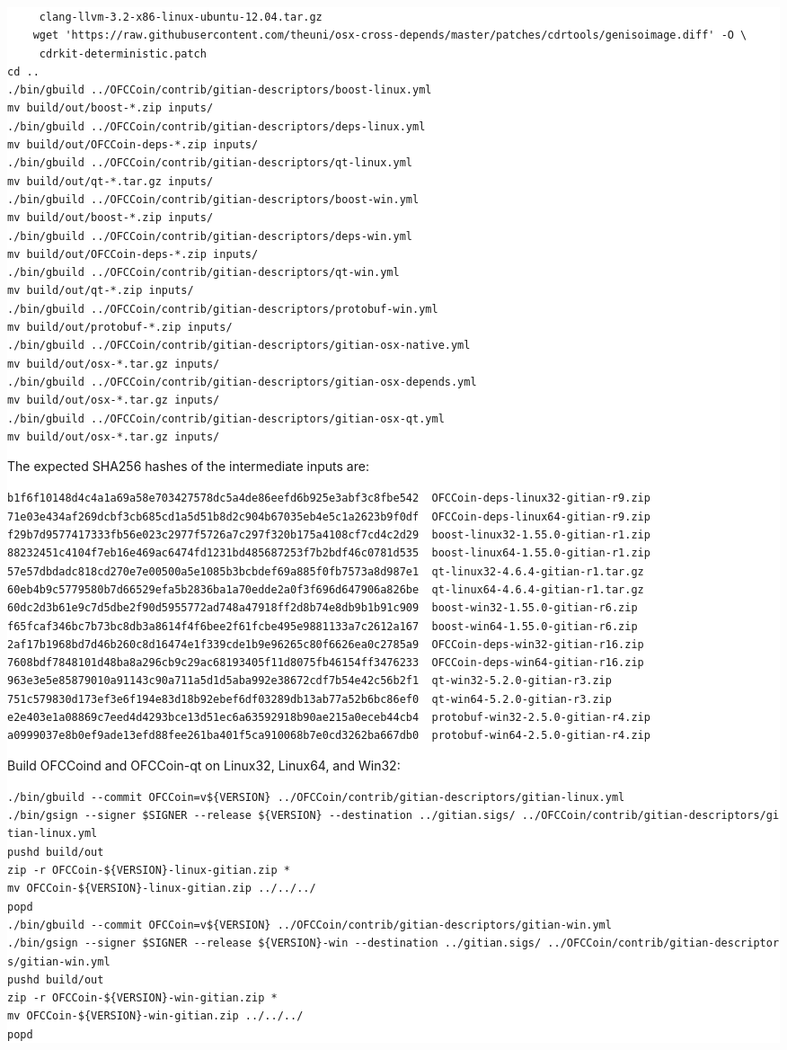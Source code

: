 	     clang-llvm-3.2-x86-linux-ubuntu-12.04.tar.gz
        wget 'https://raw.githubusercontent.com/theuni/osx-cross-depends/master/patches/cdrtools/genisoimage.diff' -O \
	     cdrkit-deterministic.patch
	cd ..
	./bin/gbuild ../OFCCoin/contrib/gitian-descriptors/boost-linux.yml
	mv build/out/boost-*.zip inputs/
	./bin/gbuild ../OFCCoin/contrib/gitian-descriptors/deps-linux.yml
	mv build/out/OFCCoin-deps-*.zip inputs/
	./bin/gbuild ../OFCCoin/contrib/gitian-descriptors/qt-linux.yml
	mv build/out/qt-*.tar.gz inputs/
	./bin/gbuild ../OFCCoin/contrib/gitian-descriptors/boost-win.yml
	mv build/out/boost-*.zip inputs/
	./bin/gbuild ../OFCCoin/contrib/gitian-descriptors/deps-win.yml
	mv build/out/OFCCoin-deps-*.zip inputs/
	./bin/gbuild ../OFCCoin/contrib/gitian-descriptors/qt-win.yml
	mv build/out/qt-*.zip inputs/
	./bin/gbuild ../OFCCoin/contrib/gitian-descriptors/protobuf-win.yml
	mv build/out/protobuf-*.zip inputs/
	./bin/gbuild ../OFCCoin/contrib/gitian-descriptors/gitian-osx-native.yml
	mv build/out/osx-*.tar.gz inputs/
	./bin/gbuild ../OFCCoin/contrib/gitian-descriptors/gitian-osx-depends.yml
	mv build/out/osx-*.tar.gz inputs/
	./bin/gbuild ../OFCCoin/contrib/gitian-descriptors/gitian-osx-qt.yml
	mv build/out/osx-*.tar.gz inputs/

 The expected SHA256 hashes of the intermediate inputs are:

    b1f6f10148d4c4a1a69a58e703427578dc5a4de86eefd6b925e3abf3c8fbe542  OFCCoin-deps-linux32-gitian-r9.zip
    71e03e434af269dcbf3cb685cd1a5d51b8d2c904b67035eb4e5c1a2623b9f0df  OFCCoin-deps-linux64-gitian-r9.zip
    f29b7d9577417333fb56e023c2977f5726a7c297f320b175a4108cf7cd4c2d29  boost-linux32-1.55.0-gitian-r1.zip
    88232451c4104f7eb16e469ac6474fd1231bd485687253f7b2bdf46c0781d535  boost-linux64-1.55.0-gitian-r1.zip
    57e57dbdadc818cd270e7e00500a5e1085b3bcbdef69a885f0fb7573a8d987e1  qt-linux32-4.6.4-gitian-r1.tar.gz
    60eb4b9c5779580b7d66529efa5b2836ba1a70edde2a0f3f696d647906a826be  qt-linux64-4.6.4-gitian-r1.tar.gz
    60dc2d3b61e9c7d5dbe2f90d5955772ad748a47918ff2d8b74e8db9b1b91c909  boost-win32-1.55.0-gitian-r6.zip
    f65fcaf346bc7b73bc8db3a8614f4f6bee2f61fcbe495e9881133a7c2612a167  boost-win64-1.55.0-gitian-r6.zip
    2af17b1968bd7d46b260c8d16474e1f339cde1b9e96265c80f6626ea0c2785a9  OFCCoin-deps-win32-gitian-r16.zip
    7608bdf7848101d48ba8a296cb9c29ac68193405f11d8075fb46154ff3476233  OFCCoin-deps-win64-gitian-r16.zip
    963e3e5e85879010a91143c90a711a5d1d5aba992e38672cdf7b54e42c56b2f1  qt-win32-5.2.0-gitian-r3.zip
    751c579830d173ef3e6f194e83d18b92ebef6df03289db13ab77a52b6bc86ef0  qt-win64-5.2.0-gitian-r3.zip
    e2e403e1a08869c7eed4d4293bce13d51ec6a63592918b90ae215a0eceb44cb4  protobuf-win32-2.5.0-gitian-r4.zip
    a0999037e8b0ef9ade13efd88fee261ba401f5ca910068b7e0cd3262ba667db0  protobuf-win64-2.5.0-gitian-r4.zip

 Build OFCCoind and OFCCoin-qt on Linux32, Linux64, and Win32:
  
	./bin/gbuild --commit OFCCoin=v${VERSION} ../OFCCoin/contrib/gitian-descriptors/gitian-linux.yml
	./bin/gsign --signer $SIGNER --release ${VERSION} --destination ../gitian.sigs/ ../OFCCoin/contrib/gitian-descriptors/gitian-linux.yml
	pushd build/out
	zip -r OFCCoin-${VERSION}-linux-gitian.zip *
	mv OFCCoin-${VERSION}-linux-gitian.zip ../../../
	popd
	./bin/gbuild --commit OFCCoin=v${VERSION} ../OFCCoin/contrib/gitian-descriptors/gitian-win.yml
	./bin/gsign --signer $SIGNER --release ${VERSION}-win --destination ../gitian.sigs/ ../OFCCoin/contrib/gitian-descriptors/gitian-win.yml
	pushd build/out
	zip -r OFCCoin-${VERSION}-win-gitian.zip *
	mv OFCCoin-${VERSION}-win-gitian.zip ../../../
	popd
